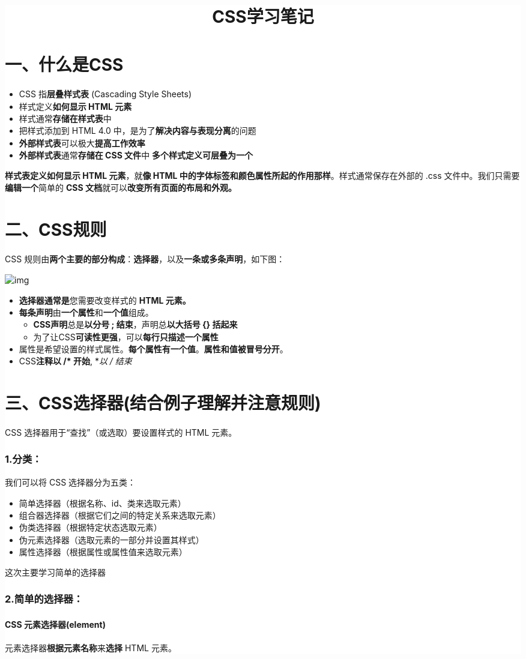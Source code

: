# <center>CSS学习笔记</center>

# 一、什么是CSS

* CSS 指**层叠样式表** (Cascading Style Sheets)
* 样式定义**如何显示 HTML 元素**
* 样式通常**存储在样式表**中
* 把样式添加到 HTML 4.0 中，是为了**解决内容与表现分离**的问题
* **外部样式表**可以极大**提高工作效率**
* **外部样式表**通常**存储在 CSS 文件**中
  **多个样式定义可层叠为一个**

**样式表定义如何显示 HTML 元素**，就**像 HTML 中的字体标签和颜色属性所起的作用那样**。样式通常保存在外部的 .css 文件中。我们只需要**编辑一个**简单的 **CSS 文档**就可以**改变所有页面的布局和外观。**

# 二、CSS规则

CSS 规则由**两个主要的部分构成**：**选择器**，以及**一条或多条声明**，如下图：

![img](https://www.runoob.com/wp-content/uploads/2013/07/632877C9-2462-41D6-BD0E-F7317E4C42AC.jpg)

* **选择器通常是**您需要改变样式的 **HTML 元素。**
* **每条声明**由**一个属性**和**一个值**组成。
  * **CSS声明**总是**以分号 ; 结束**，声明总**以大括号 {} 括起来**
  * 为了让CSS**可读性更强**，可以**每行只描述一个属性**
* 属性是希望设置的样式属性。**每个属性有一个值**。**属性和值被冒号分开**。
* CSS**注释以 /* 开始**, **以 */ 结束**

# 三、CSS选择器(结合例子理解并注意规则)

CSS 选择器用于“查找”（或选取）要设置样式的 HTML 元素。

### 1.分类：

我们可以将 CSS 选择器分为五类：

* 简单选择器（根据名称、id、类来选取元素）
* 组合器选择器（根据它们之间的特定关系来选取元素）
* 伪类选择器（根据特定状态选取元素）
* 伪元素选择器（选取元素的一部分并设置其样式）
* 属性选择器（根据属性或属性值来选取元素）

这次主要学习简单的选择器

### 2.简单的选择器：

#### CSS 元素选择器(element)

元素选择器**根据元素名称**来**选择** HTML 元素。
